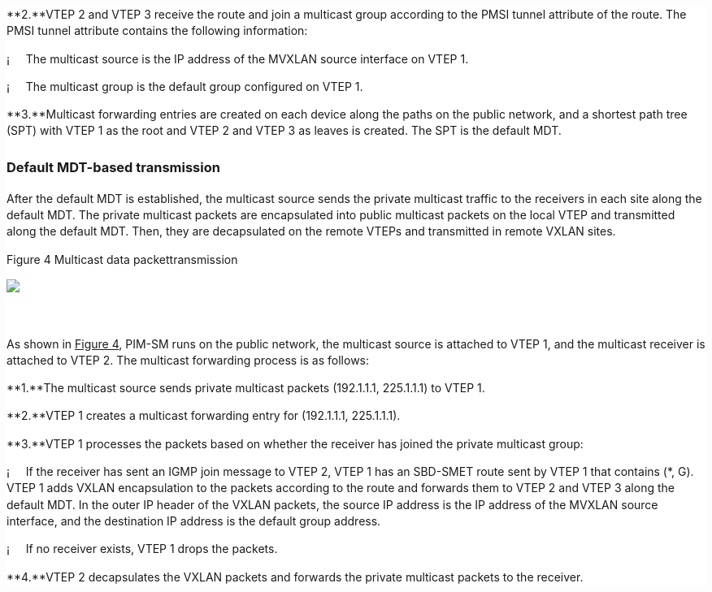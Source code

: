 **2\.**VTEP 2 and VTEP 3 receive the route and join
a multicast group according to the PMSI tunnel attribute of the route. The PMSI
tunnel attribute contains the following information:

¡     The multicast
source is the IP address of the MVXLAN source interface on VTEP 1\.

¡     The multicast
group is the default group configured on VTEP 1\.

**3\.**Multicast forwarding entries are created on each
device along the paths on the public network, and a shortest path tree (SPT) with
VTEP 1 as the root and VTEP 2 and VTEP 3 as leaves is created. The SPT is the default
MDT.

### Default MDT-based transmission

After the default MDT is established, the multicast
source sends the private multicast traffic to the receivers in each site along the
default MDT. The private multicast packets are encapsulated into public multicast
packets on the local VTEP and transmitted along the default MDT. Then, they are
decapsulated on the remote VTEPs and transmitted in remote VXLAN sites.

Figure 4 Multicast
data packettransmission

![](https://resource.h3c.com/en/202407/12/20240712_11706023_x_Img_x_png_3_2216149_294551_0.png)

 

As shown in [Figure 4](#_Ref7439423), PIM-SM runs
on the public network, the multicast source is attached to VTEP 1, and the multicast
receiver is attached to VTEP 2\. The multicast forwarding process is as follows:

**1\.**The multicast source sends private multicast
packets (192.1.1.1, 225.1.1.1) to VTEP 1\.

**2\.**VTEP 1 creates a multicast forwarding entry for
(192.1.1.1, 225.1.1.1).

**3\.**VTEP 1 processes the packets based on whether
the receiver has joined the private multicast group:

¡     If the
receiver has sent an IGMP join message to VTEP 2, VTEP 1 has an SBD-SMET route sent
by VTEP 1 that contains (\*, G). VTEP 1 adds VXLAN encapsulation to the packets according
to the route and forwards them to VTEP 2 and VTEP 3 along the default MDT. In the
outer IP header of the VXLAN packets, the source IP address is the IP address of
the MVXLAN source interface, and the destination IP address is the default group
address.

¡     If no
receiver exists, VTEP 1 drops the packets.

**4\.**VTEP 2 decapsulates the VXLAN packets and forwards
the private multicast packets to the receiver.
